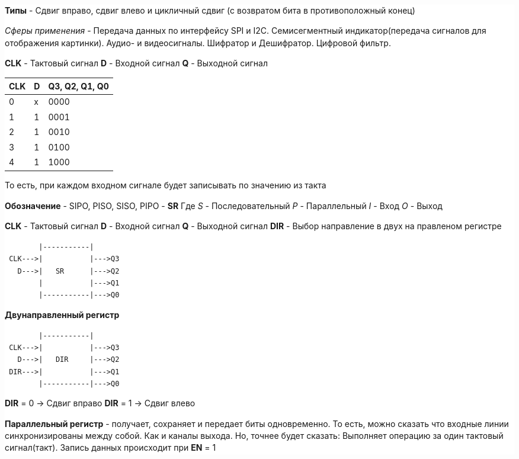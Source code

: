 **Типы** - Сдвиг вправо, сдвиг влево и цикличный сдвиг (с возвратом бита в противоположный конец)

*Сферы применения* - Передача данных по интерфейсу SPI и I2C. Семисегментный индикатор(передача сигналов для отображения картинки). Аудио- и видеосигналы. Шифратор и Дешифратор. Цифровой фильтр.

**CLK** - Тактовый сигнал
**D** - Входной сигнал
**Q** - Выходной сигнал

| **CLK** | **D** | **Q3, Q2, Q1, Q0** |
| ------- | ----- | ------------------ |
| 0       | x     | 0000               |
| 1       | 1     | 0001               |
| 2       | 1     | 0010               |
| 3       | 1     | 0100               |
| 4       | 1     | 1000               |

То есть, при каждом входном сигнале будет записывать по значению из такта

**Обозначение** - SIPO, PISO, SISO, PIPO - **SR** 
Где 
*S* - Последовательный
*P* - Параллельный
*I* - Вход
*O* - Выход

**CLK** - Тактовый сигнал
**D** - Входной сигнал
**Q** - Выходной сигнал
**DIR** - Выбор направление в двух на правленом регистре

```Уго
		|-----------|
 CLK--->|           |--->Q3
   D--->|   SR      |--->Q2
		|           |--->Q1
		|-----------|--->Q0
```

**Двунаправленный регистр** 
```Уго
		|-----------|
 CLK--->|           |--->Q3
   D--->|   DIR     |--->Q2
 DIR--->|           |--->Q1
		|-----------|--->Q0
```
**DIR** = 0 -> Сдвиг вправо
**DIR** = 1 -> Сдвиг влево

**Параллельный регистр** - получает, сохраняет и передает биты одновременно. То есть, можно сказать что входные линии синхронизированы между собой. Как и каналы выхода. 
Но, точнее будет сказать: Выполняет операцию за один тактовый сигнал(такт). Запись данных происходит при **EN** = 1
